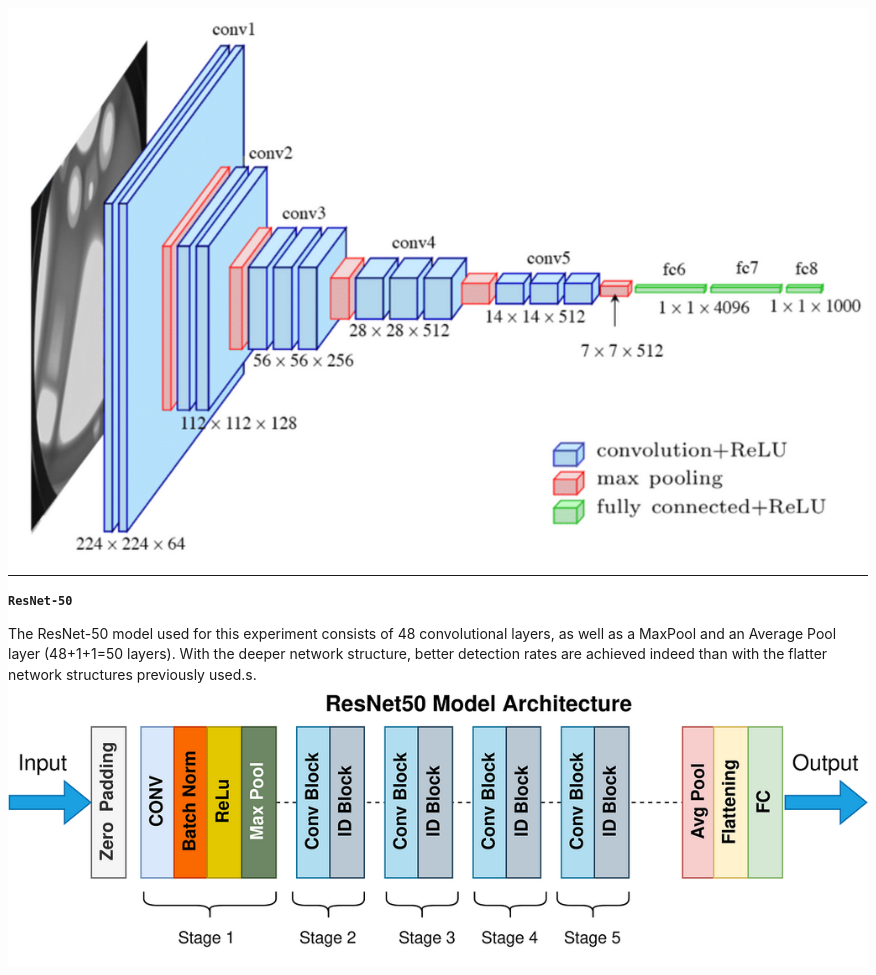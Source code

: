![picture](assets/vgg.png)

------------------------------------

**`ResNet-50`**

The ResNet-50 model used for this experiment consists of 48 convolutional layers, as well as a MaxPool and an Average Pool layer (48+1+1=50 layers). With the deeper network structure, better detection rates are achieved indeed than with the flatter network structures previously used.s.
![picture](assets/resnet.png)
